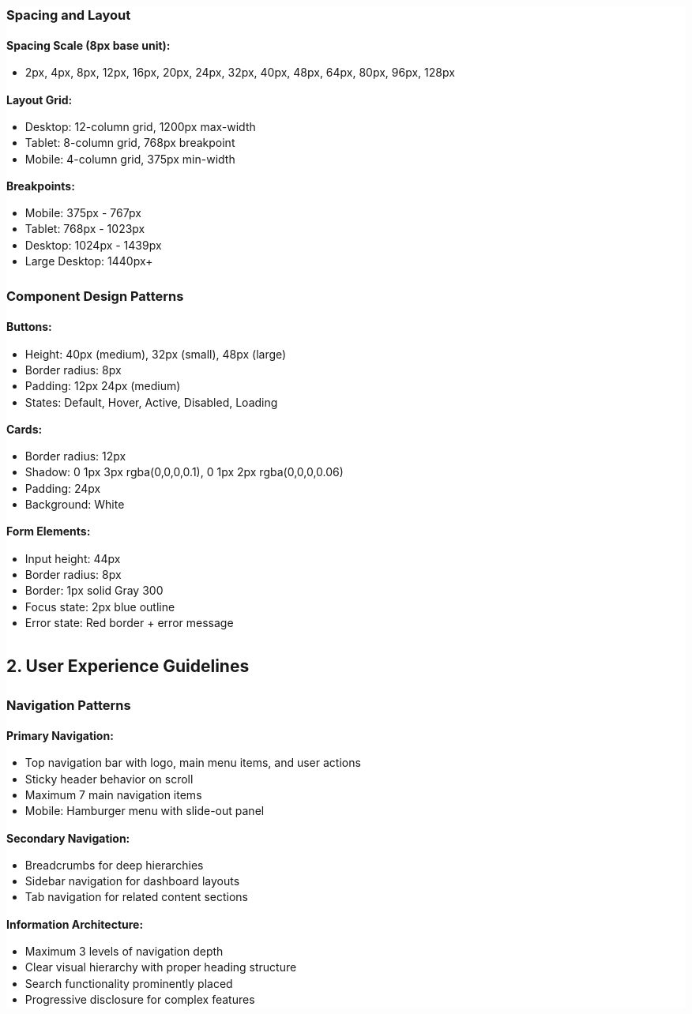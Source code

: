 ### Spacing and Layout

**Spacing Scale (8px base unit):**
- 2px, 4px, 8px, 12px, 16px, 20px, 24px, 32px, 40px, 48px, 64px, 80px, 96px, 128px

**Layout Grid:**
- Desktop: 12-column grid, 1200px max-width
- Tablet: 8-column grid, 768px breakpoint
- Mobile: 4-column grid, 375px min-width

**Breakpoints:**
- Mobile: 375px - 767px
- Tablet: 768px - 1023px
- Desktop: 1024px - 1439px
- Large Desktop: 1440px+

### Component Design Patterns

**Buttons:**
- Height: 40px (medium), 32px (small), 48px (large)
- Border radius: 8px
- Padding: 12px 24px (medium)
- States: Default, Hover, Active, Disabled, Loading

**Cards:**
- Border radius: 12px
- Shadow: 0 1px 3px rgba(0,0,0,0.1), 0 1px 2px rgba(0,0,0,0.06)
- Padding: 24px
- Background: White

**Form Elements:**
- Input height: 44px
- Border radius: 8px
- Border: 1px solid Gray 300
- Focus state: 2px blue outline
- Error state: Red border + error message

## 2. User Experience Guidelines

### Navigation Patterns

**Primary Navigation:**
- Top navigation bar with logo, main menu items, and user actions
- Sticky header behavior on scroll
- Maximum 7 main navigation items
- Mobile: Hamburger menu with slide-out panel

**Secondary Navigation:**
- Breadcrumbs for deep hierarchies
- Sidebar navigation for dashboard layouts
- Tab navigation for related content sections

**Information Architecture:**
- Maximum 3 levels of navigation depth
- Clear visual hierarchy with proper heading structure
- Search functionality prominently placed
- Progressive disclosure for complex features
